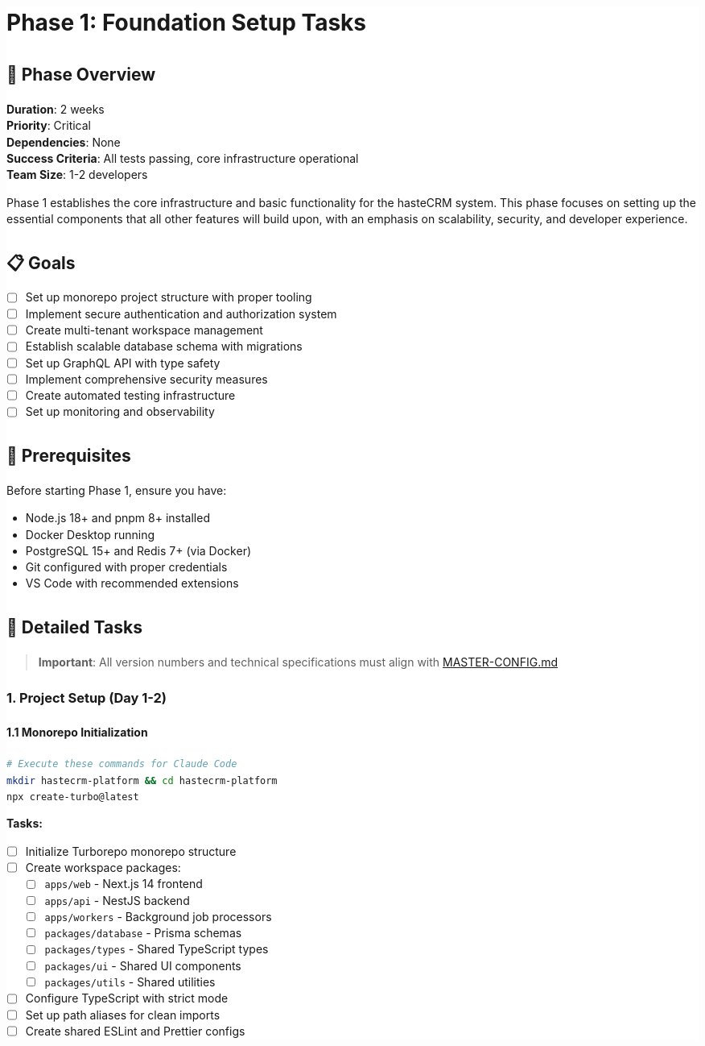 # Phase 1: Foundation Setup Tasks

## 🎯 Phase Overview

**Duration**: 2 weeks  
**Priority**: Critical  
**Dependencies**: None  
**Success Criteria**: All tests passing, core infrastructure operational  
**Team Size**: 1-2 developers  

Phase 1 establishes the core infrastructure and basic functionality for the hasteCRM system. This phase focuses on setting up the essential components that all other features will build upon, with an emphasis on scalability, security, and developer experience.

## 📋 Goals

- [ ] Set up monorepo project structure with proper tooling
- [ ] Implement secure authentication and authorization system
- [ ] Create multi-tenant workspace management
- [ ] Establish scalable database schema with migrations
- [ ] Set up GraphQL API with type safety
- [ ] Implement comprehensive security measures
- [ ] Create automated testing infrastructure
- [ ] Set up monitoring and observability

## 🚀 Prerequisites

Before starting Phase 1, ensure you have:
- Node.js 18+ and pnpm 8+ installed
- Docker Desktop running
- PostgreSQL 15+ and Redis 7+ (via Docker)
- Git configured with proper credentials
- VS Code with recommended extensions

## 📝 Detailed Tasks

> **Important**: All version numbers and technical specifications must align with [MASTER-CONFIG.md](../MASTER-CONFIG.md)

### 1. Project Setup (Day 1-2)

#### 1.1 Monorepo Initialization
```bash
# Execute these commands for Claude Code
mkdir hastecrm-platform && cd hastecrm-platform
npx create-turbo@latest
```

**Tasks:**
- [ ] Initialize Turborepo monorepo structure
- [ ] Create workspace packages:
  - [ ] `apps/web` - Next.js 14 frontend
  - [ ] `apps/api` - NestJS backend
  - [ ] `apps/workers` - Background job processors
  - [ ] `packages/database` - Prisma schemas
  - [ ] `packages/types` - Shared TypeScript types
  - [ ] `packages/ui` - Shared UI components
  - [ ] `packages/utils` - Shared utilities
- [ ] Configure TypeScript with strict mode
- [ ] Set up path aliases for clean imports
- [ ] Create shared ESLint and Prettier configs
